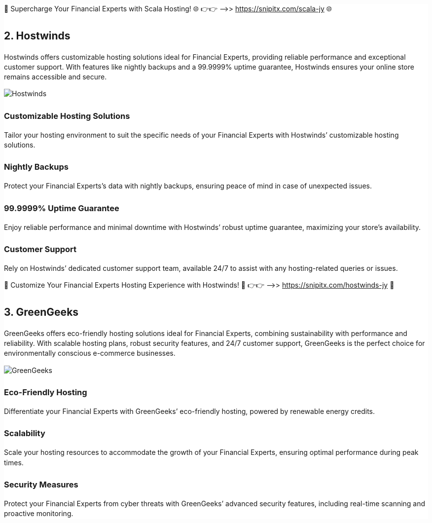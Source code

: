 🚀 Supercharge Your Financial Experts with Scala Hosting! 🌐
👉👉 -->> https://snipitx.com/scala-jy 🌐

## 2. Hostwinds

Hostwinds offers customizable hosting solutions ideal for Financial Experts, providing reliable performance and exceptional customer support. With features like nightly backups and a 99.9999% uptime guarantee, Hostwinds ensures your online store remains accessible and secure.

![Hostwinds](https://i.imgur.com/53aSNXx.jpeg "Hostwinds Hosting")

### Customizable Hosting Solutions
Tailor your hosting environment to suit the specific needs of your Financial Experts with Hostwinds’ customizable hosting solutions.

### Nightly Backups
Protect your Financial Experts’s data with nightly backups, ensuring peace of mind in case of unexpected issues.

### 99.9999% Uptime Guarantee
Enjoy reliable performance and minimal downtime with Hostwinds’ robust uptime guarantee, maximizing your store’s availability.

### Customer Support
Rely on Hostwinds’ dedicated customer support team, available 24/7 to assist with any hosting-related queries or issues.

🌟 Customize Your Financial Experts Hosting Experience with Hostwinds! 🚀
👉👉 -->> https://snipitx.com/hostwinds-jy 🚀


## 3. GreenGeeks

GreenGeeks offers eco-friendly hosting solutions ideal for Financial Experts, combining sustainability with performance and reliability. With scalable hosting plans, robust security features, and 24/7 customer support, GreenGeeks is the perfect choice for environmentally conscious e-commerce businesses.

![GreenGeeks](https://i.imgur.com/eEwuntu.jpg "GreenGeeks Hosting")

### Eco-Friendly Hosting
Differentiate your Financial Experts with GreenGeeks’ eco-friendly hosting, powered by renewable energy credits.

### Scalability
Scale your hosting resources to accommodate the growth of your Financial Experts, ensuring optimal performance during peak times.

### Security Measures
Protect your Financial Experts from cyber threats with GreenGeeks’ advanced security features, including real-time scanning and proactive monitoring.
